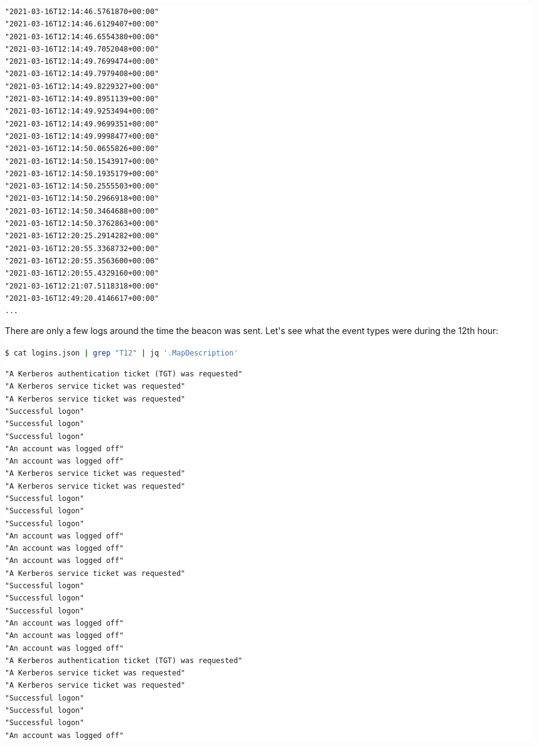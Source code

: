 ```
"2021-03-16T12:14:46.5761870+00:00"
"2021-03-16T12:14:46.6129407+00:00"
"2021-03-16T12:14:46.6554380+00:00"
"2021-03-16T12:14:49.7052048+00:00"
"2021-03-16T12:14:49.7699474+00:00"
"2021-03-16T12:14:49.7979408+00:00"
"2021-03-16T12:14:49.8229327+00:00"
"2021-03-16T12:14:49.8951139+00:00"
"2021-03-16T12:14:49.9253494+00:00"
"2021-03-16T12:14:49.9699351+00:00"
"2021-03-16T12:14:49.9998477+00:00"
"2021-03-16T12:14:50.0655826+00:00"
"2021-03-16T12:14:50.1543917+00:00"
"2021-03-16T12:14:50.1935179+00:00"
"2021-03-16T12:14:50.2555503+00:00"
"2021-03-16T12:14:50.2966918+00:00"
"2021-03-16T12:14:50.3464688+00:00"
"2021-03-16T12:14:50.3762863+00:00"
"2021-03-16T12:20:25.2914282+00:00"
"2021-03-16T12:20:55.3368732+00:00"
"2021-03-16T12:20:55.3563600+00:00"
"2021-03-16T12:20:55.4329160+00:00"
"2021-03-16T12:21:07.5118318+00:00"
"2021-03-16T12:49:20.4146617+00:00"
...
```

There are only a few logs around the time the beacon was sent. Let's see what the event types were during the 12th hour:

```bash
$ cat logins.json | grep "T12" | jq '.MapDescription'
```
```
"A Kerberos authentication ticket (TGT) was requested"
"A Kerberos service ticket was requested"
"A Kerberos service ticket was requested"
"Successful logon"
"Successful logon"
"Successful logon"
"An account was logged off"
"An account was logged off"
"A Kerberos service ticket was requested"
"A Kerberos service ticket was requested"
"Successful logon"
"Successful logon"
"Successful logon"
"An account was logged off"
"An account was logged off"
"An account was logged off"
"A Kerberos service ticket was requested"
"Successful logon"
"Successful logon"
"Successful logon"
"An account was logged off"
"An account was logged off"
"An account was logged off"
"A Kerberos authentication ticket (TGT) was requested"
"A Kerberos service ticket was requested"
"A Kerberos service ticket was requested"
"Successful logon"
"Successful logon"
"Successful logon"
"An account was logged off"
```